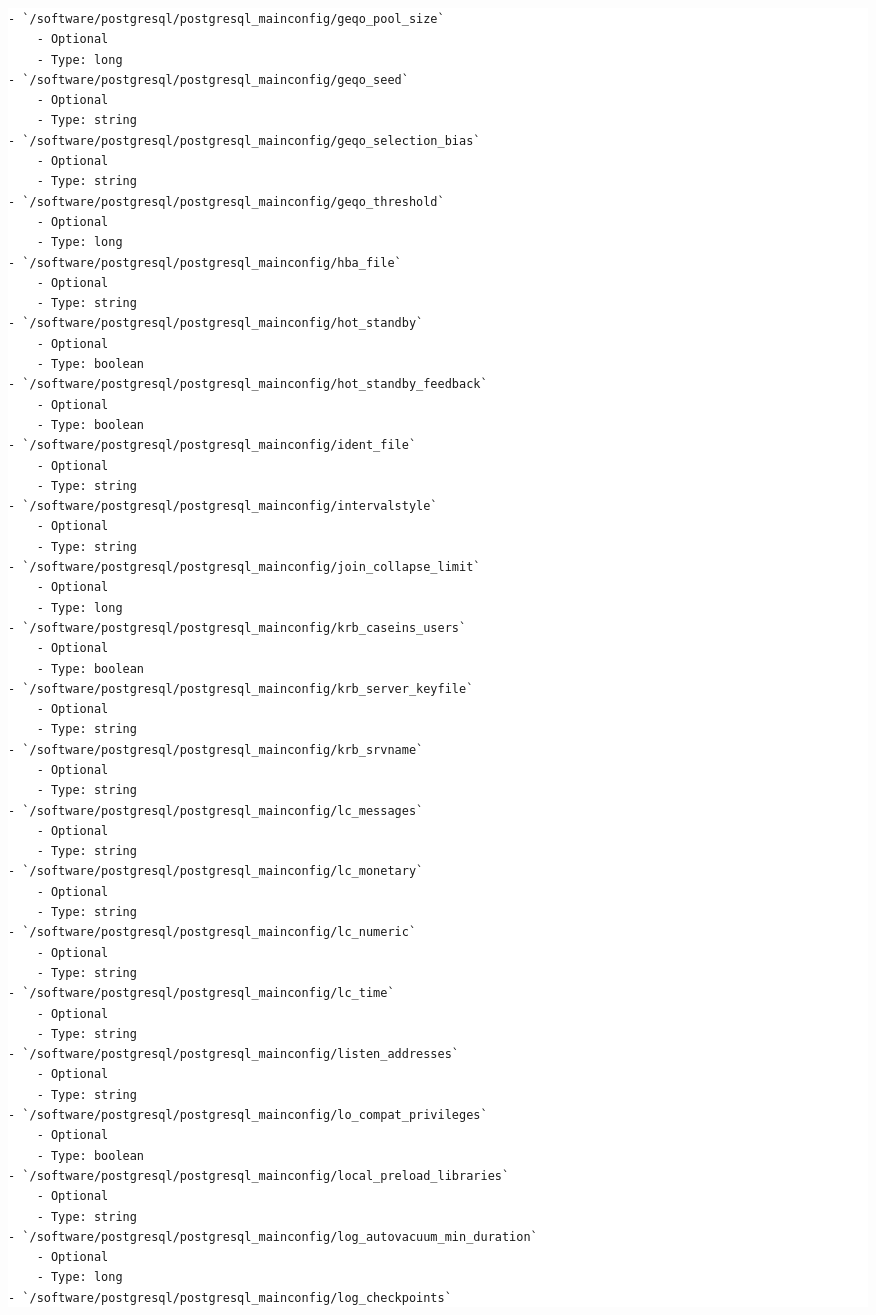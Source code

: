     - `/software/postgresql/postgresql_mainconfig/geqo_pool_size`
        - Optional
        - Type: long
    - `/software/postgresql/postgresql_mainconfig/geqo_seed`
        - Optional
        - Type: string
    - `/software/postgresql/postgresql_mainconfig/geqo_selection_bias`
        - Optional
        - Type: string
    - `/software/postgresql/postgresql_mainconfig/geqo_threshold`
        - Optional
        - Type: long
    - `/software/postgresql/postgresql_mainconfig/hba_file`
        - Optional
        - Type: string
    - `/software/postgresql/postgresql_mainconfig/hot_standby`
        - Optional
        - Type: boolean
    - `/software/postgresql/postgresql_mainconfig/hot_standby_feedback`
        - Optional
        - Type: boolean
    - `/software/postgresql/postgresql_mainconfig/ident_file`
        - Optional
        - Type: string
    - `/software/postgresql/postgresql_mainconfig/intervalstyle`
        - Optional
        - Type: string
    - `/software/postgresql/postgresql_mainconfig/join_collapse_limit`
        - Optional
        - Type: long
    - `/software/postgresql/postgresql_mainconfig/krb_caseins_users`
        - Optional
        - Type: boolean
    - `/software/postgresql/postgresql_mainconfig/krb_server_keyfile`
        - Optional
        - Type: string
    - `/software/postgresql/postgresql_mainconfig/krb_srvname`
        - Optional
        - Type: string
    - `/software/postgresql/postgresql_mainconfig/lc_messages`
        - Optional
        - Type: string
    - `/software/postgresql/postgresql_mainconfig/lc_monetary`
        - Optional
        - Type: string
    - `/software/postgresql/postgresql_mainconfig/lc_numeric`
        - Optional
        - Type: string
    - `/software/postgresql/postgresql_mainconfig/lc_time`
        - Optional
        - Type: string
    - `/software/postgresql/postgresql_mainconfig/listen_addresses`
        - Optional
        - Type: string
    - `/software/postgresql/postgresql_mainconfig/lo_compat_privileges`
        - Optional
        - Type: boolean
    - `/software/postgresql/postgresql_mainconfig/local_preload_libraries`
        - Optional
        - Type: string
    - `/software/postgresql/postgresql_mainconfig/log_autovacuum_min_duration`
        - Optional
        - Type: long
    - `/software/postgresql/postgresql_mainconfig/log_checkpoints`